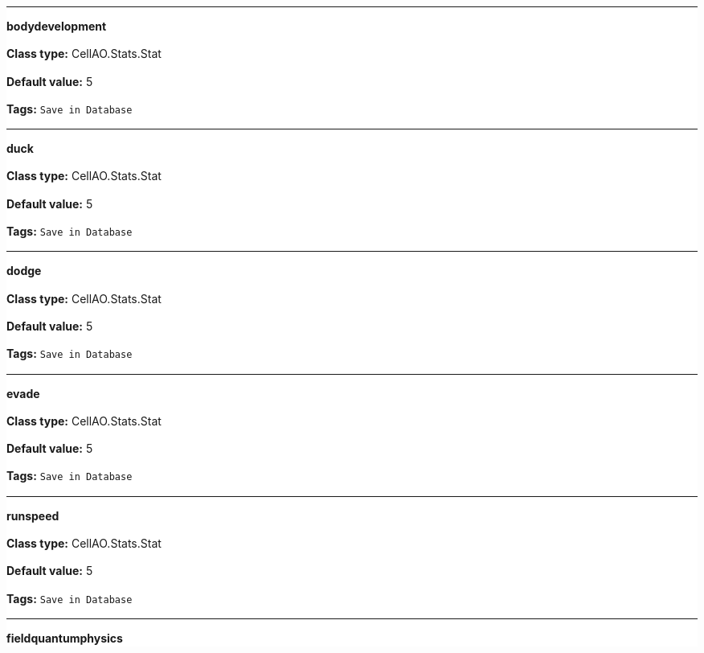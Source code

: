 ----------


**bodydevelopment**

**Class type:** CellAO.Stats.Stat

**Default value:** 5

**Tags:** 
`Save in Database`  

----------


**duck**

**Class type:** CellAO.Stats.Stat

**Default value:** 5

**Tags:** 
`Save in Database`  

----------


**dodge**

**Class type:** CellAO.Stats.Stat

**Default value:** 5

**Tags:** 
`Save in Database`  

----------


**evade**

**Class type:** CellAO.Stats.Stat

**Default value:** 5

**Tags:** 
`Save in Database`  

----------


**runspeed**

**Class type:** CellAO.Stats.Stat

**Default value:** 5

**Tags:** 
`Save in Database`  

----------


**fieldquantumphysics**

